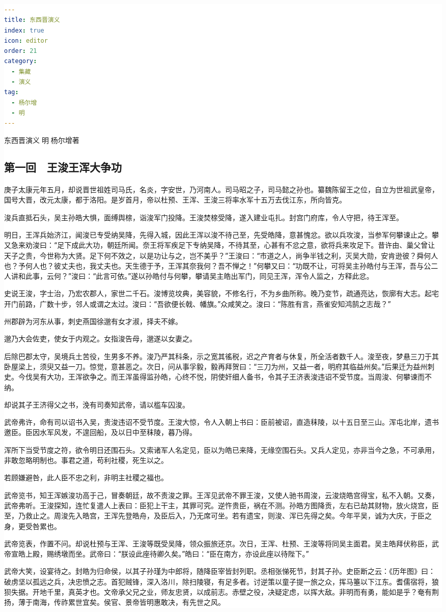 ```yaml
---
title: 东西晋演义
index: true
icon: editor
order: 21
category:
  - 集藏
  - 演义
tag:
  - 杨尔增
  - 明
---
```


东西晋演义   明 杨尔增著  

## 第一回　王浚王浑大争功  

庚子太康元年五月，却说晋世祖姓司马氏，名炎，字安世，乃河南人。司马昭之子，司马懿之孙也。纂魏陈留王之位，自立为世祖武皇帝，国号大晋，改元太康，都于洛阳。是岁首月，帝以杜预、王浑、王浚三将率水军十五万去伐江东，所向皆克。  

浚兵直抵石头，吴主孙皓大惧，面缚舆榇，诣浚军门投降。王浚焚榇受降，遂入建业屯扎。封宫门府库，令人守把，待王浑至。  

明日，王浑兵始济江，闻浚已专受纳吴降，先得入城，因此王浑以浚不待己至，先受皓降，意甚愧忿。欲以兵攻浚，当参军何攀谏止之。攀又急来劝浚曰：“足下成此大功，朝廷所闻。奈王将军疾足下专纳吴降，不待其至，心甚有不忿之意，欲将兵来攻足下。昔许由、巢父曾让天子之贵，今世称为大贤。足下何不效之，以是功让与之，岂不美乎？”王浚曰：“市道之人，尚争半钱之利，灭吴大勋，安肯逊彼？舜何人也？予何人也？彼丈夫也，我丈夫也。天生德于予，王浑其奈我何？吾不惮之！”何攀又曰：“功既不让，可将吴主孙皓付与王浑，吾与公二人讲和此事，云何？”浚曰：“此言可依。”遂以孙皓付与何攀，攀请吴主皓出军门，同见王浑，浑令人监之，方释此忿。  

史说王浚，字士治，乃宏农郡人，家世二千石。浚博览坟典，美容貌，不修名行，不为乡曲所称。晚乃变节，疏通亮达，恢廓有大志。起宅开门前路，广数十步，邻人或谓之太过。浚曰：“吾欲便长戟、幡旗。”众咸笑之。浚曰：“陈胜有言，燕雀安知鸿鹄之志哉？”  

州郡辟为河东从事，刺史燕国徐邈有女才淑，择夫不嫁。  

邈乃大会佐吏，使女于内观之。女指浚告母，邈遂以女妻之。  

后除巴郡太守，吴境兵土苦役，生男多不养。浚乃严其科条，示之宽其徭税，迟之产育者与休复，所全活者数千人。浚至夜，梦悬三刀于其卧屋梁上，须臾又益一刀。惊觉，意甚恶之。次日，问从事孚毅，毅再拜贺曰：“三刀为州，又益一者，明府其临益州矣。”后果迁为益州刺史。今伐吴有大功，王浑欲争之。而王浑虽得监孙皓，心终不悦，阴使奸细人备书，令其子王济表浚违诏不受节度。当周浚、何攀谏而不纳。  

却说其子王济得父之书，浼有司奏知武帝，请以槛车囚浚。  

武帝弗许，命有司以诏书入吴，责浚违诏不受节度。王浚大惊，令人入朝上书曰：臣前被诏，直造秣陵，以十五日至三山。浑屯北岸，遗书邀臣。臣因水军风发，不遑回船，及以日中至秣陵，暮乃得。  

浑所下当受节度之符，欲令明日还围石头。又索诸军人名定见，臣以为皓已来降，无缘空围石头。又兵人定见，亦非当今之急，不可承用，非敢忽略明制也。事君之道，苟利社稷，死生以之。  

若顾嫌避咎，此人臣不忠之利，非明主社稷之福也。  

武帝览书，知王浑嫉浚功高于己，冒奏朝廷，故不责浚之罪。王浑见武帝不罪王浚，又使人驰书周浚，云浚烧皓宫得宝，私不入朝。又奏，武帝弗听。王浚探知，连忙复遣人上表曰：臣犯上干主，其罪可究。逆忤贵臣，祸在不测。孙皓方图降贡，左右已劫其财物，放火烧宫，臣至，乃救止之。周浚先入皓宫，王浑先登皓舟，及臣后入，乃无席可坐。若有遗宝，则浚、浑已先得之矣。今年平吴，诚为大庆，于臣之身，更受咎累也。  

武帝览表，作置不问。却说杜预与王浑、王浚等既受吴降，领众振旅还京。次日，王浑、杜预、王浚等将同吴主面君。吴主皓拜伏称臣，武帝宣皓上殿，赐绣墩而坐。武帝曰：“朕设此座待卿久矣。”皓曰：“臣在南方，亦设此座以待陛下。”  

武帝大笑，设宴待之。封皓为归命侯，以其子孙瑾为中郎将，随降臣宰皆封列职。丞相张悌死节，封其子孙。史臣断之云：《历年图》曰：破虏坚以孤远之兵，决忠愤之志。首犯贼锋，深入洛川，除扫陵寝，有足多者。讨逆策以童子提一旅之众，挥马箠以下江东。耆儒宿将，狼狈失据。开地千里，真英才也。文帝承父兄之业，师友忠贤，以成前志。赤壁之役，决疑定虑，以挥大敌。非明而有勇，能如是乎？奄有荆扬，薄于南海，传祚累世宜矣。侯官、景帝皆明惠敢决，有先世之风。  
